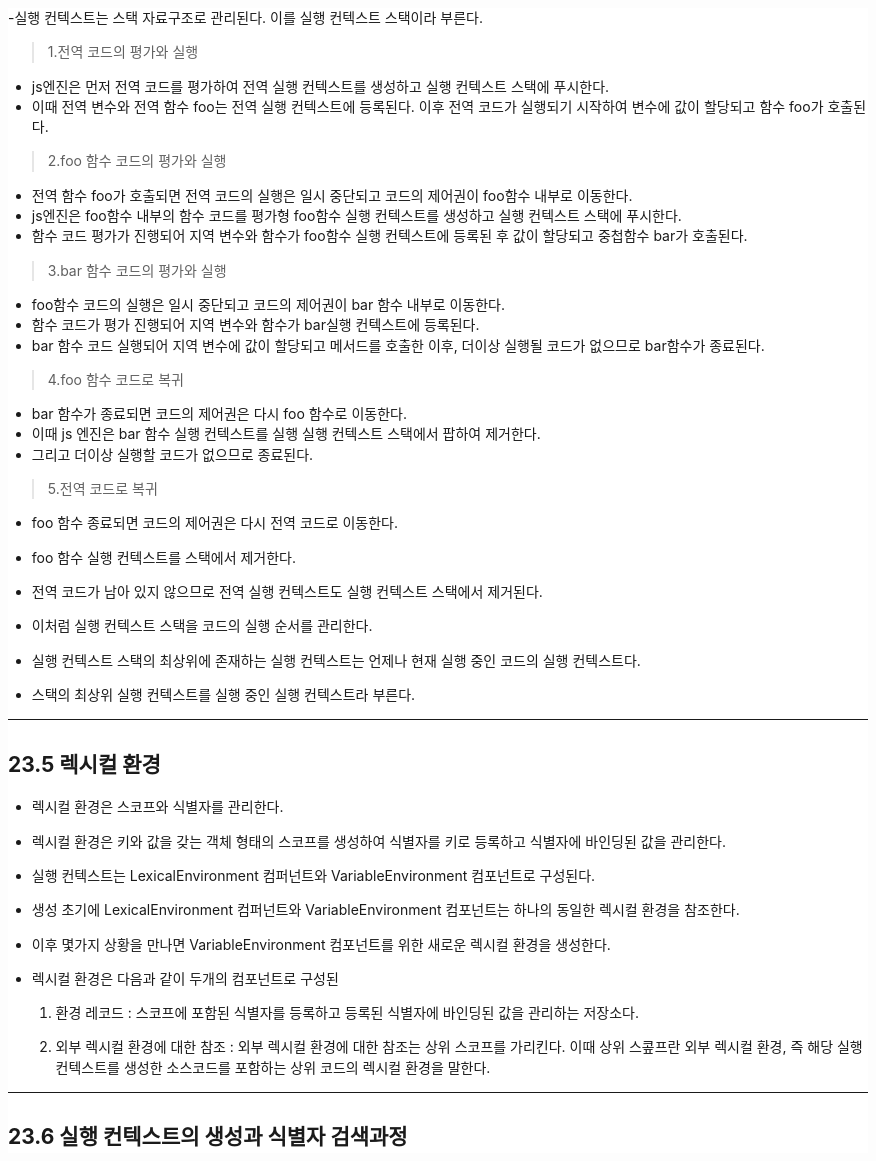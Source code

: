 -실행 컨텍스트는 스택 자료구조로 관리된다. 이를 실행 컨텍스트 스택이라 부른다.

> 1.전역 코드의 평가와 실행

- js엔진은 먼저 전역 코드를 평가하여 전역 실행 컨텍스트를 생성하고 실행 컨텍스트 스택에 푸시한다.
- 이때 전역 변수와 전역 함수 foo는 전역 실행 컨텍스트에 등록된다. 이후 전역 코드가 실행되기 시작하여 변수에 값이 할당되고 함수 foo가 호출된다.

> 2.foo 함수 코드의 평가와 실행

- 전역 함수 foo가 호출되면 전역 코드의 실행은 일시 중단되고 코드의 제어권이 foo함수 내부로 이동한다.
- js엔진은 foo함수 내부의 함수 코드를 평가형 foo함수 실행 컨텍스트를 생성하고 실행 컨텍스트 스택에 푸시한다.
- 함수 코드 평가가 진행되어 지역 변수와 함수가 foo함수 실행 컨텍스트에 등록된 후 값이 할당되고 중첩함수 bar가 호출된다.

> 3.bar 함수 코드의 평가와 실행

- foo함수 코드의 실행은 일시 중단되고 코드의 제어권이 bar 함수 내부로 이동한다.
- 함수 코드가 평가 진행되어 지역 변수와 함수가 bar실행 컨텍스트에 등록된다.
- bar 함수 코드 실행되어 지역 변수에 값이 할당되고 메서드를 호출한 이후, 더이상 실행될 코드가 없으므로 bar함수가 종료된다.

> 4.foo 함수 코드로 복귀

- bar 함수가 종료되면 코드의 제어권은 다시 foo 함수로 이동한다.
- 이때 js 엔진은 bar 함수 실행 컨텍스트를 실행 실행 컨텍스트 스택에서 팝하여 제거한다.
- 그리고 더이상 실행할 코드가 없으므로 종료된다.

> 5.전역 코드로 복귀

- foo 함수 종료되면 코드의 제어권은 다시 전역 코드로 이동한다.
- foo 함수 실행 컨텍스트를 스택에서 제거한다.
- 전역 코드가 남아 있지 않으므로 전역 실행 컨텍스트도 실행 컨텍스트 스택에서 제거된다.

- 이처럼 실행 컨텍스트 스택을 코드의 실행 순서를 관리한다.
- 실행 컨텍스트 스택의 최상위에 존재하는 실행 컨텍스트는 언제나 현재 실행 중인 코드의 실행 컨텍스트다.
- 스택의 최상위 실행 컨텍스트를 실행 중인 실행 컨텍스트라 부른다.



---

## 23.5 렉시컬 환경

- 렉시컬 환경은 스코프와 식별자를 관리한다.
- 렉시컬 환경은 키와 값을 갖는 객체 형태의 스코프를 생성하여 식별자를 키로 등록하고 식별자에 바인딩된 값을 관리한다.
- 실행 컨텍스트는 LexicalEnvironment 컴퍼넌트와 VariableEnvironment 컴포넌트로 구성된다.
- 생성 초기에 LexicalEnvironment 컴퍼넌트와 VariableEnvironment 컴포넌트는 하나의 동일한 렉시컬 환경을 참조한다.
- 이후 몇가지 상황을 만나면 VariableEnvironment 컴포넌트를 위한 새로운 렉시컬 환경을 생성한다.

- 렉시컬 환경은 다음과 같이 두개의 컴포넌트로 구성된

  1. 환경 레코드 : 스코프에 포함된 식별자를 등록하고 등록된 식별자에 바인딩된 값을 관리하는 저장소다.

  2. 외부 렉시컬 환경에 대한 참조 : 외부 렉시컬 환경에 대한 참조는 상위 스코프를 가리킨다. 이때 상위 스콮프란 외부 렉시컬 환경, 즉 해당 실행 컨텍스트를 생성한 소스코드를 포함하는 상위 코드의 렉시컬 환경을 말한다.



---

## 23.6 실행 컨텍스트의 생성과 식별자 검색과정
